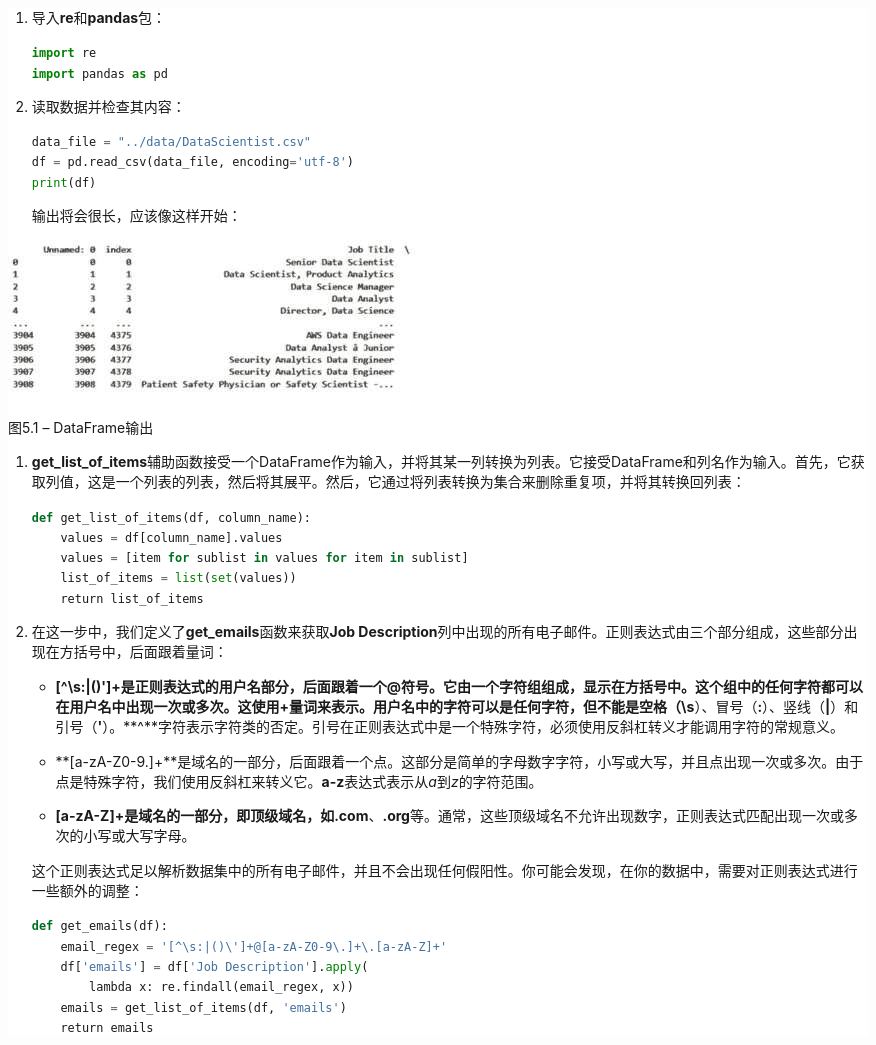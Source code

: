 1.  导入**re**和**pandas**包：

    ```py
    import re
    import pandas as pd
    ```

1.  读取数据并检查其内容：

    ```py
    data_file = "../data/DataScientist.csv"
    df = pd.read_csv(data_file, encoding='utf-8')
    print(df)
    ```

    输出将会很长，应该像这样开始：

![](img/B18411_05_1.jpg)

图5.1 – DataFrame输出

1.  **get_list_of_items**辅助函数接受一个DataFrame作为输入，并将其某一列转换为列表。它接受DataFrame和列名作为输入。首先，它获取列值，这是一个列表的列表，然后将其展平。然后，它通过将列表转换为集合来删除重复项，并将其转换回列表：

    ```py
    def get_list_of_items(df, column_name):
        values = df[column_name].values
        values = [item for sublist in values for item in sublist]
        list_of_items = list(set(values))
        return list_of_items
    ```

1.  在这一步中，我们定义了**get_emails**函数来获取**Job Description**列中出现的所有电子邮件。正则表达式由三个部分组成，这些部分出现在方括号中，后面跟着量词：

    +   **[^\s:|()\']+**是正则表达式的用户名部分，后面跟着一个**@**符号。它由一个字符组组成，显示在方括号中。这个组中的任何字符都可以在用户名中出现一次或多次。这使用**+**量词来表示。用户名中的字符可以是任何字符，但不能是空格（**\s**）、冒号（**:**）、竖线（**|**）和引号（**'**）。**^**字符表示字符类的否定。引号在正则表达式中是一个特殊字符，必须使用反斜杠转义才能调用字符的常规意义。

    +   **[a-zA-Z0-9\.]+**是域名的一部分，后面跟着一个点。这部分是简单的字母数字字符，小写或大写，并且点出现一次或多次。由于点是特殊字符，我们使用反斜杠来转义它。**a-z**表达式表示从*a*到*z*的字符范围。

    +   **[a-zA-Z]+**是域名的一部分，即顶级域名，如**.com**、**.org**等。通常，这些顶级域名不允许出现数字，正则表达式匹配出现一次或多次的小写或大写字母。

    这个正则表达式足以解析数据集中的所有电子邮件，并且不会出现任何假阳性。你可能会发现，在你的数据中，需要对正则表达式进行一些额外的调整：

    ```py
    def get_emails(df):
        email_regex = '[^\s:|()\']+@[a-zA-Z0-9\.]+\.[a-zA-Z]+'
        df['emails'] = df['Job Description'].apply(
            lambda x: re.findall(email_regex, x))
        emails = get_list_of_items(df, 'emails')
        return emails
    ```
